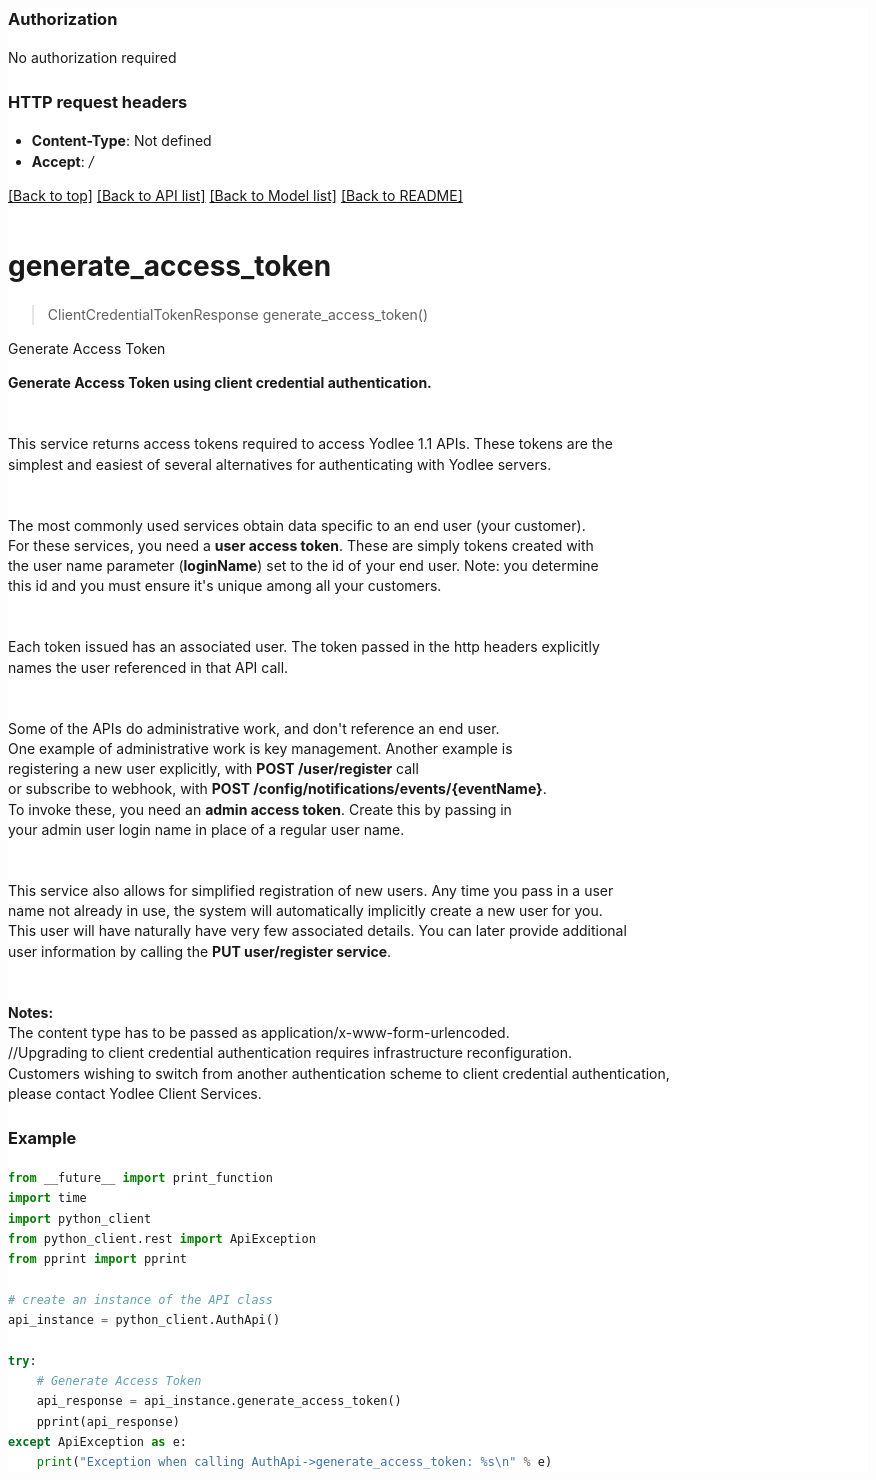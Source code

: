 ### Authorization

No authorization required

### HTTP request headers

 - **Content-Type**: Not defined
 - **Accept**: */*

[[Back to top]](#) [[Back to API list]](../README.md#documentation-for-api-endpoints) [[Back to Model list]](../README.md#documentation-for-models) [[Back to README]](../README.md)

# **generate_access_token**
> ClientCredentialTokenResponse generate_access_token()

Generate Access Token

<b>Generate Access Token using client credential authentication.</b><br/><br><br>This service returns access tokens required to access Yodlee 1.1 APIs. These tokens are the <br/>simplest and easiest of several alternatives for authenticating with Yodlee servers.<br/><br><br>The most commonly used services obtain data specific to an end user (your customer). <br/>For these services, you need a <b>user access token</b>. These are simply tokens created with <br/>the user name parameter (<b>loginName</b>) set to the id of your end user.  Note: you determine <br/>this id and you must ensure it's unique among all your customers.<br/><br><br>Each token issued has an associated user. The token passed in the http headers explicitly <br/>names the user referenced in that API call.<br/><br><br>Some of the APIs do administrative work, and don't reference an end user. <br/>One example of administrative work is key management. Another example is <br/>registering a new user explicitly, with <b>POST /user/register</b> call <br/>or subscribe to webhook, with <b>POST /config/notifications/events/{eventName}</b>. <br/>To invoke these, you need an <b>admin access token</b>. Create this by passing in <br/>your admin user login name in place of a regular user name.<br/><br><br>This service also allows for simplified registration of new users. Any time you pass in a user <br/>name not already in use, the system will automatically implicitly create a new user for you. <br/>This user will have naturally have very few associated details. You can later provide additional <br/>user information by calling the <b>PUT user/register service</b>.<br/><br><br><b>Notes:</b><br/>The content type has to be passed as application/x-www-form-urlencoded.<br/>//Upgrading to client credential authentication requires infrastructure reconfiguration. <br/>Customers wishing to switch from another authentication scheme to client credential authentication, <br/>please contact Yodlee Client Services.

### Example
```python
from __future__ import print_function
import time
import python_client
from python_client.rest import ApiException
from pprint import pprint

# create an instance of the API class
api_instance = python_client.AuthApi()

try:
    # Generate Access Token
    api_response = api_instance.generate_access_token()
    pprint(api_response)
except ApiException as e:
    print("Exception when calling AuthApi->generate_access_token: %s\n" % e)
```
